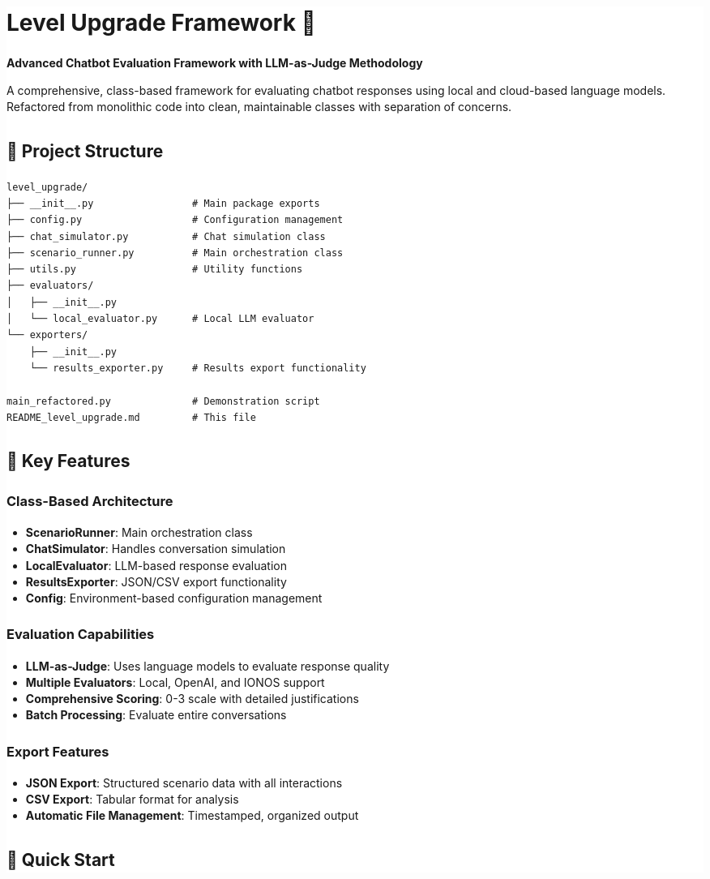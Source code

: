 # Level Upgrade Framework 🚀

**Advanced Chatbot Evaluation Framework with LLM-as-Judge Methodology**

A comprehensive, class-based framework for evaluating chatbot responses using local and cloud-based language models. Refactored from monolithic code into clean, maintainable classes with separation of concerns.

## 📁 Project Structure

```
level_upgrade/
├── __init__.py                 # Main package exports
├── config.py                   # Configuration management
├── chat_simulator.py           # Chat simulation class
├── scenario_runner.py          # Main orchestration class
├── utils.py                    # Utility functions
├── evaluators/
│   ├── __init__.py
│   └── local_evaluator.py      # Local LLM evaluator
└── exporters/
    ├── __init__.py
    └── results_exporter.py     # Results export functionality

main_refactored.py              # Demonstration script
README_level_upgrade.md         # This file
```

## 🎯 Key Features

### **Class-Based Architecture**
- **ScenarioRunner**: Main orchestration class
- **ChatSimulator**: Handles conversation simulation  
- **LocalEvaluator**: LLM-based response evaluation
- **ResultsExporter**: JSON/CSV export functionality
- **Config**: Environment-based configuration management

### **Evaluation Capabilities**
- **LLM-as-Judge**: Uses language models to evaluate response quality
- **Multiple Evaluators**: Local, OpenAI, and IONOS support
- **Comprehensive Scoring**: 0-3 scale with detailed justifications
- **Batch Processing**: Evaluate entire conversations

### **Export Features**
- **JSON Export**: Structured scenario data with all interactions
- **CSV Export**: Tabular format for analysis
- **Automatic File Management**: Timestamped, organized output

## 🚀 Quick Start
